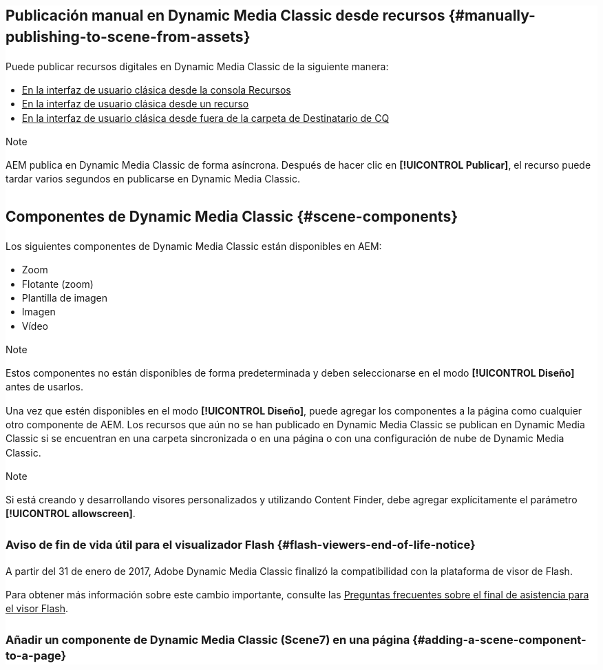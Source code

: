 ## Publicación manual en Dynamic Media Classic desde recursos {#manually-publishing-to-scene-from-assets}

Puede publicar recursos digitales en Dynamic Media Classic de la siguiente manera:

* [En la interfaz de usuario clásica desde la consola Recursos](/help/sites-classic-ui-authoring/manage-assets-classic-s7.md#publishing-from-the-assets-console)
* [En la interfaz de usuario clásica desde un recurso](/help/sites-classic-ui-authoring/manage-assets-classic-s7.md#publishing-from-an-asset)
* [En la interfaz de usuario clásica desde fuera de la carpeta de Destinatario de CQ](/help/sites-classic-ui-authoring/manage-assets-classic-s7.md#publishing-assets-from-outside-the-cq-target-folder)

>[!NOTE]
>
>AEM publica en Dynamic Media Classic de forma asíncrona. Después de hacer clic en **[!UICONTROL Publicar]**, el recurso puede tardar varios segundos en publicarse en Dynamic Media Classic.


## Componentes de Dynamic Media Classic {#scene-components}

Los siguientes componentes de Dynamic Media Classic están disponibles en AEM:

* Zoom
* Flotante (zoom)
* Plantilla de imagen
* Imagen
* Vídeo

>[!NOTE]
>
>Estos componentes no están disponibles de forma predeterminada y deben seleccionarse en el modo **[!UICONTROL Diseño]** antes de usarlos.

Una vez que estén disponibles en el modo **[!UICONTROL Diseño]**, puede agregar los componentes a la página como cualquier otro componente de AEM. Los recursos que aún no se han publicado en Dynamic Media Classic se publican en Dynamic Media Classic si se encuentran en una carpeta sincronizada o en una página o con una configuración de nube de Dynamic Media Classic.

>[!NOTE]
>
>Si está creando y desarrollando visores personalizados y utilizando Content Finder, debe agregar explícitamente el parámetro **[!UICONTROL allowscreen]**.

### Aviso de fin de vida útil para el visualizador Flash {#flash-viewers-end-of-life-notice}

A partir del 31 de enero de 2017, Adobe Dynamic Media Classic finalizó la compatibilidad con la plataforma de visor de Flash.

Para obtener más información sobre este cambio importante, consulte las [Preguntas frecuentes sobre el final de asistencia para el visor Flash](https://docs.adobe.com/content/docs/en/aem/6-1/administer/integration/marketing-cloud/scene7/flash-eol.html).

### Añadir un componente de Dynamic Media Classic (Scene7) en una página {#adding-a-scene-component-to-a-page}
